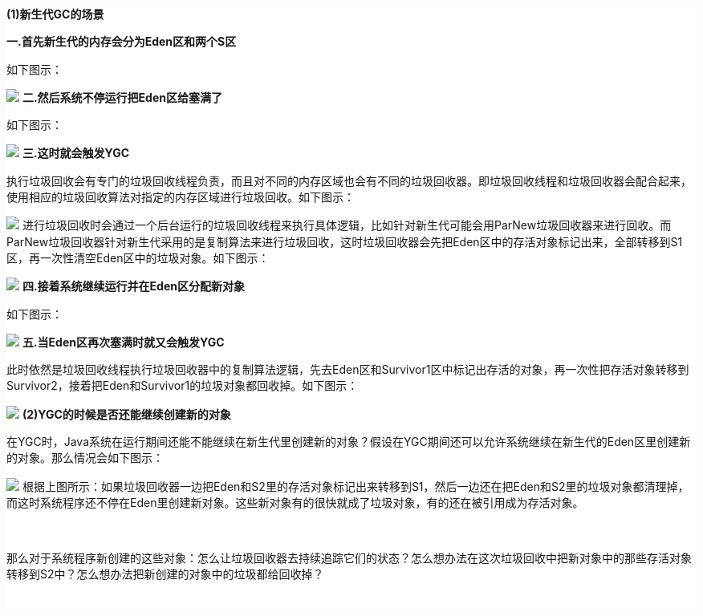 

**(1\)新生代GC的场景**


**一.首先新生代的内存会分为Eden区和两个S区**


如下图示：


![](https://p3-sign.toutiaoimg.com/tos-cn-i-6w9my0ksvp/4efb19b0c72444f7af5adae3b86bba18~tplv-obj.image?lk3s=ef143cfe&traceid=202412272301368C1D607614F3902CF218&x-expires=2147483647&x-signature=techlT%2FG2f59HFZsO0cEJRbN9%2FA%3D)
**二.然后系统不停运行把Eden区给塞满了**


如下图示：


![](https://p3-sign.toutiaoimg.com/tos-cn-i-6w9my0ksvp/4450a34a1923402faf5b8c8c6f40e5c8~tplv-obj.image?lk3s=ef143cfe&traceid=202412272301368C1D607614F3902CF218&x-expires=2147483647&x-signature=AjEsE8sXlLgxgfeuopm%2FHh8Cyp0%3D)
**三.这时就会触发YGC**


执行垃圾回收会有专门的垃圾回收线程负责，而且对不同的内存区域也会有不同的垃圾回收器。即垃圾回收线程和垃圾回收器会配合起来，使用相应的垃圾回收算法对指定的内存区域进行垃圾回收。如下图示：


![](https://p3-sign.toutiaoimg.com/tos-cn-i-6w9my0ksvp/1245f08d7bbe4b638590088042b17406~tplv-obj.image?lk3s=ef143cfe&traceid=202412272301368C1D607614F3902CF218&x-expires=2147483647&x-signature=VLRC7%2BhvX5Xzpb8tXBfuhMSuhhs%3D)
进行垃圾回收时会通过一个后台运行的垃圾回收线程来执行具体逻辑，比如针对新生代可能会用ParNew垃圾回收器来进行回收。而ParNew垃圾回收器针对新生代采用的是复制算法来进行垃圾回收，这时垃圾回收器会先把Eden区中的存活对象标记出来，全部转移到S1区，再一次性清空Eden区中的垃圾对象。如下图示：


![](https://p3-sign.toutiaoimg.com/tos-cn-i-6w9my0ksvp/6900a963b5014d36a1bb03407e4e12a2~tplv-obj.image?lk3s=ef143cfe&traceid=202412272301368C1D607614F3902CF218&x-expires=2147483647&x-signature=09HScnVfnbcI1%2Fr9igO9nUpJ8Uk%3D)
**四.接着系统继续运行并在Eden区分配新对象**


如下图示：


![](https://p3-sign.toutiaoimg.com/tos-cn-i-6w9my0ksvp/aa54a8183a884433941e50ae00fe1019~tplv-obj.image?lk3s=ef143cfe&traceid=202412272301368C1D607614F3902CF218&x-expires=2147483647&x-signature=j3MlE0SWDC%2BKx2ovqnOQQchUY2Y%3D)
**五.当Eden区再次塞满时就又会触发YGC**


此时依然是垃圾回收线程执行垃圾回收器中的复制算法逻辑，先去Eden区和Survivor1区中标记出存活的对象，再一次性把存活对象转移到Survivor2，接着把Eden和Survivor1的垃圾对象都回收掉。如下图示：


![](https://p3-sign.toutiaoimg.com/tos-cn-i-6w9my0ksvp/ba5a3c6b6b55424cadbc4faa3cb57671~tplv-obj.image?lk3s=ef143cfe&traceid=202412272301368C1D607614F3902CF218&x-expires=2147483647&x-signature=vWTK5pNjL%2FjaWIG9HFCvwPnNuRg%3D)
**(2\)YGC的时候是否还能继续创建新的对象**


在YGC时，Java系统在运行期间还能不能继续在新生代里创建新的对象？假设在YGC期间还可以允许系统继续在新生代的Eden区里创建新的对象。那么情况会如下图示：


![](https://p3-sign.toutiaoimg.com/tos-cn-i-6w9my0ksvp/5a3fcdf9d2ea48f499e36cb67260b80e~tplv-obj.image?lk3s=ef143cfe&traceid=202412272301368C1D607614F3902CF218&x-expires=2147483647&x-signature=GV7CDqy2w4VS69lImW9St8S%2BuaE%3D)
根据上图所示：如果垃圾回收器一边把Eden和S2里的存活对象标记出来转移到S1，然后一边还在把Eden和S2里的垃圾对象都清理掉，而这时系统程序还不停在Eden里创建新对象。这些新对象有的很快就成了垃圾对象，有的还在被引用成为存活对象。


 


那么对于系统程序新创建的这些对象：怎么让垃圾回收器去持续追踪它们的状态？怎么想办法在这次垃圾回收中把新对象中的那些存活对象转移到S2中？怎么想办法把新创建的对象中的垃圾都给回收掉？


 